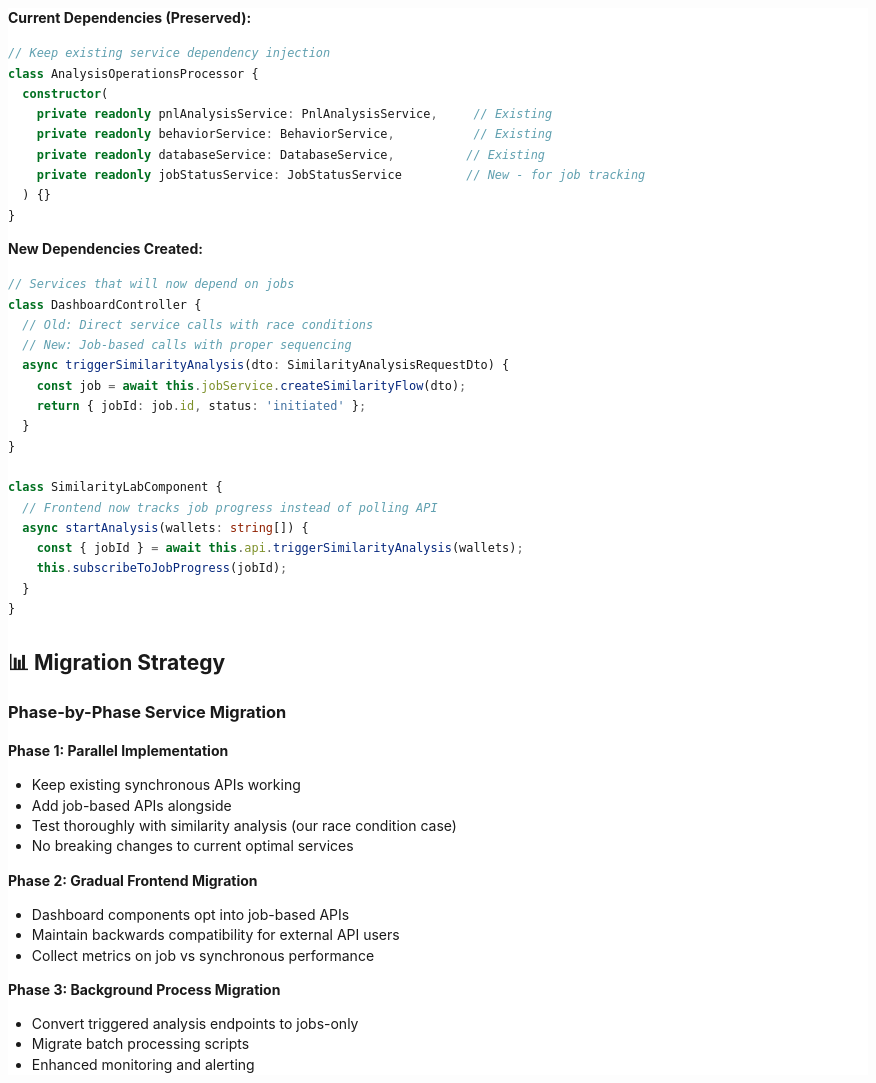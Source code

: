 **Current Dependencies (Preserved):**
```typescript
// Keep existing service dependency injection
class AnalysisOperationsProcessor {
  constructor(
    private readonly pnlAnalysisService: PnlAnalysisService,     // Existing
    private readonly behaviorService: BehaviorService,           // Existing  
    private readonly databaseService: DatabaseService,          // Existing
    private readonly jobStatusService: JobStatusService         // New - for job tracking
  ) {}
}
```

**New Dependencies Created:**
```typescript
// Services that will now depend on jobs
class DashboardController {
  // Old: Direct service calls with race conditions
  // New: Job-based calls with proper sequencing
  async triggerSimilarityAnalysis(dto: SimilarityAnalysisRequestDto) {
    const job = await this.jobService.createSimilarityFlow(dto);
    return { jobId: job.id, status: 'initiated' };
  }
}

class SimilarityLabComponent {
  // Frontend now tracks job progress instead of polling API
  async startAnalysis(wallets: string[]) {
    const { jobId } = await this.api.triggerSimilarityAnalysis(wallets);
    this.subscribeToJobProgress(jobId);
  }
}
```

## 📊 Migration Strategy 

### **Phase-by-Phase Service Migration**

**Phase 1: Parallel Implementation**
- Keep existing synchronous APIs working
- Add job-based APIs alongside  
- Test thoroughly with similarity analysis (our race condition case)
- No breaking changes to current optimal services

**Phase 2: Gradual Frontend Migration** 
- Dashboard components opt into job-based APIs
- Maintain backwards compatibility for external API users
- Collect metrics on job vs synchronous performance

**Phase 3: Background Process Migration**
- Convert triggered analysis endpoints to jobs-only
- Migrate batch processing scripts
- Enhanced monitoring and alerting
